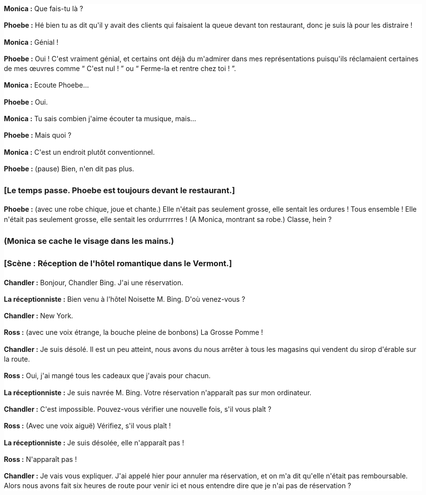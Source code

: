 **Monica :** Que fais-tu là ?

**Phoebe :** Hé bien tu as dit qu'il y avait des clients qui faisaient la queue devant ton restaurant, donc je suis là pour les distraire !

**Monica :** Génial !

**Phoebe :** Oui ! C'est vraiment génial, et certains ont déjà du m'admirer dans mes représentations puisqu'ils réclamaient certaines de mes œuvres comme “ C'est nul ! ” ou “ Ferme-la et rentre chez toi ! ”.

**Monica :** Ecoute Phoebe...

**Phoebe :** Oui.

**Monica :** Tu sais combien j'aime écouter ta musique, mais...

**Phoebe :** Mais quoi ?

**Monica :** C'est un endroit plutôt conventionnel.

**Phoebe :** (pause) Bien, n'en dit pas plus.

### [Le temps passe. Phoebe est toujours devant le restaurant.]

**Phoebe :** (avec une robe chique, joue et chante.) Elle n'était pas seulement grosse, elle sentait les ordures ! Tous ensemble ! Elle n'était pas seulement grosse, elle sentait les ordurrrrres ! (A Monica, montrant sa robe.) Classe, hein ?

### (Monica se cache le visage dans les mains.)

### [Scène : Réception de l'hôtel romantique dans le Vermont.]

**Chandler :** Bonjour, Chandler Bing. J'ai une réservation.

**La réceptionniste :** Bien venu à l'hôtel Noisette M. Bing. D'où venez-vous ?

**Chandler :** New York.

**Ross :** (avec une voix étrange, la bouche pleine de bonbons) La Grosse Pomme !

**Chandler :** Je suis désolé. Il est un peu atteint, nous avons du nous arrêter à tous les magasins qui vendent du sirop d'érable sur la route.

**Ross :** Oui, j'ai mangé tous les cadeaux que j'avais pour chacun.

**La réceptionniste :** Je suis navrée M. Bing. Votre réservation n'apparaît pas sur mon ordinateur.

**Chandler :** C'est impossible. Pouvez-vous vérifier une nouvelle fois, s'il vous plaît ?

**Ross :** (Avec une voix aiguë) Vérifiez, s'il vous plaît !

**La réceptionniste :** Je suis désolée, elle n'apparaît pas !

**Ross :** N'apparaît pas !

**Chandler :** Je vais vous expliquer. J'ai appelé hier pour annuler ma réservation, et on m'a dit qu'elle n'était pas remboursable. Alors nous avons fait six heures de route pour venir ici et nous entendre dire que je n'ai pas de réservation ?

